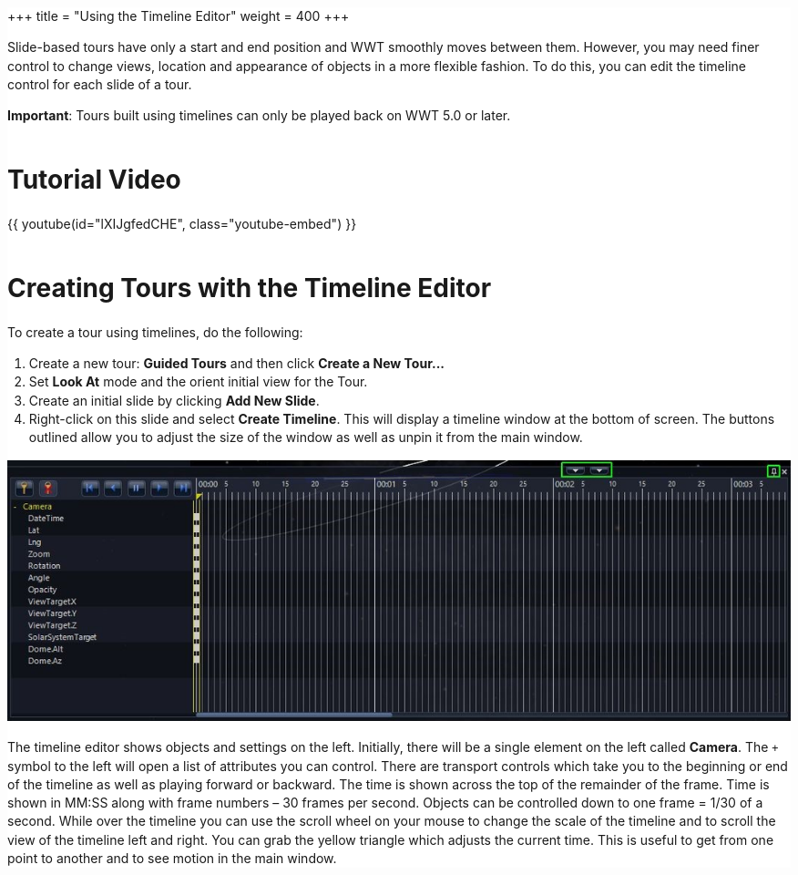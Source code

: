 +++
title = "Using the Timeline Editor"
weight = 400
+++

Slide-based tours have only a start and end position and WWT smoothly moves
between them. However, you may need finer control to change views, location
and appearance of objects in a more flexible fashion. To do this, you can edit
the timeline control for each slide of a tour.

**Important**: Tours built using timelines can only be played back on WWT 5.0
  or later.


# Tutorial Video

{{ youtube(id="lXIJgfedCHE", class="youtube-embed") }}


# Creating Tours with the Timeline Editor

To create a tour using timelines, do the following:

1. Create a new tour: **Guided Tours** and then click **Create a New Tour...**
2. Set **Look At** mode and the orient initial view for the Tour.
3. Create an initial slide by clicking **Add New Slide**.
4. Right-click on this slide and select **Create Timeline**. This will display
   a timeline window at the bottom of screen. The buttons outlined allow you
   to adjust the size of the window as well as unpin it from the main window.

![screen shot of timeline editor buttons](timeline_editor_buttons.jpg)

The timeline editor shows objects and settings on the left. Initially, there
will be a single element on the left called **Camera**. The `+` symbol to the
left will open a list of attributes you can control. There are transport
controls which take you to the beginning or end of the timeline as well as
playing forward or backward. The time is shown across the top of the remainder
of the frame. Time is shown in MM:SS along with frame numbers – 30 frames per
second. Objects can be controlled down to one frame = 1/30 of a second. While
over the timeline you can use the scroll wheel on your mouse to change the
scale of the timeline and to scroll the view of the timeline left and right.
You can grab the yellow triangle which adjusts the current time. This is
useful to get from one point to another and to see motion in the main window.
